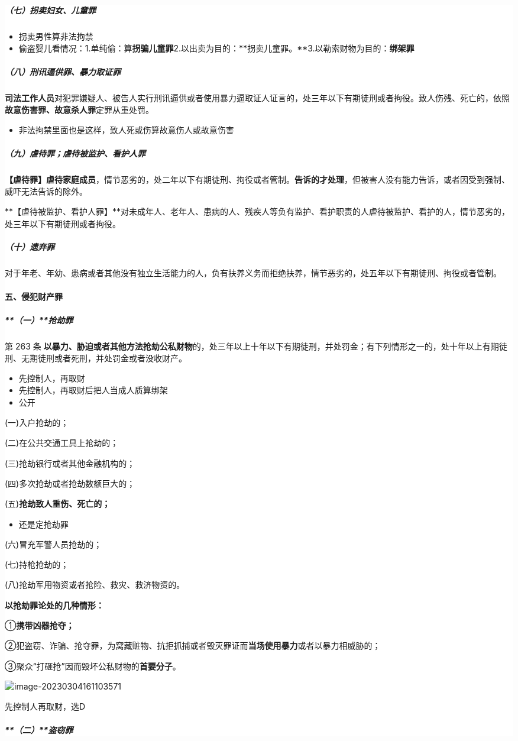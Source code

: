 ##### **（七）拐卖妇女、儿童罪** 

- 拐卖男性算非法拘禁
- 偷盗婴儿看情况：1.单纯偷：算**拐骗儿童罪**2.以出卖为目的：**拐卖儿童罪。**3.以勒索财物为目的：**绑架罪**

##### **（八）刑讯逼供罪、暴力取证罪** 

**司法工作人员**对犯罪嫌疑人、被告人实行刑讯逼供或者使用暴力逼取证人证言的，处三年以下有期徒刑或者拘役。致人伤残、死亡的，依照**故意伤害罪、故意杀人罪**定罪从重处罚。

- 非法拘禁里面也是这样，致人死或伤算故意伤人或故意伤害

##### **（九）虐待罪；虐待被监护、看护人罪**

**【虐待罪】**虐待**家庭成员**，情节恶劣的，处二年以下有期徒刑、拘役或者管制。**告诉的才处理**，但被害人没有能力告诉，或者因受到强制、威吓无法告诉的除外。

**【虐待被监护、看护人罪】**对未成年人、老年人、患病的人、残疾人等负有监护、看护职责的人虐待被监护、看护的人，情节恶劣的，处三年以下有期徒刑或者拘役。

##### **（十）遗弃罪** 

对于年老、年幼、患病或者其他没有独立生活能力的人，负有扶养义务而拒绝扶养，情节恶劣的，处五年以下有期徒刑、拘役或者管制。 

#### **五、侵犯财产罪**

##### **（一）**抢劫罪

第 263 条 **以暴力、胁迫或者其他方法抢劫公私财物**的，处三年以上十年以下有期徒刑，并处罚金；有下列情形之一的，处十年以上有期徒刑、无期徒刑或者死刑，并处罚金或者没收财产。

- 先控制人，再取财
- 先控制人，再取财后把人当成人质算绑架
- 公开

(一)入户抢劫的；

(二)在公共交通工具上抢劫的；

(三)抢劫银行或者其他金融机构的；

(四)多次抢劫或者抢劫数额巨大的；

(五)**抢劫致人重伤、死亡的；**

- 还是定抢劫罪

(六)冒充军警人员抢劫的；

(七)持枪抢劫的；

(八)抢劫军用物资或者抢险、救灾、救济物资的。

**以抢劫罪论处的几种情形：**

①**携带凶器抢夺；**

②犯盗窃、诈骗、抢夺罪，为窝藏赃物、抗拒抓捕或者毁灭罪证而**当场使用暴力**或者以暴力相威胁的；

③聚众“打砸抢”因而毁坏公私财物的**首要分子**。

![image-20230304161103571](https://picture-feng.oss-cn-chengdu.aliyuncs.com/my%20life/image-20230304161103571.png)

先控制人再取财，选D

##### **（二）**盗窃罪
